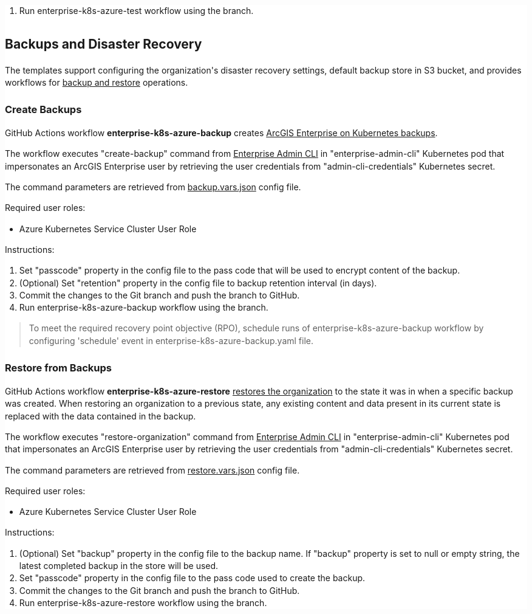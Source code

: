 1. Run enterprise-k8s-azure-test workflow using the branch.

## Backups and Disaster Recovery

The templates support configuring the organization's disaster recovery settings, default backup store in S3 bucket, and provides workflows for [backup and restore](https://enterprise-k8s.arcgis.com/en/latest/administer/backup-and-restore.htm) operations.

### Create Backups

GitHub Actions workflow **enterprise-k8s-azure-backup** creates [ArcGIS Enterprise on Kubernetes backups](https://enterprise-k8s.arcgis.com/en/latest/administer/create-a-backup.htm).

The workflow executes "create-backup" command from [Enterprise Admin CLI](../../enterprise-admin-cli/README.md) in "enterprise-admin-cli" Kubernetes pod that impersonates an ArcGIS Enterprise user by retrieving the user credentials from "admin-cli-credentials" Kubernetes secret.

The command parameters are retrieved from [backup.vars.json](../../config/azure/arcgis-enterprise-k8s/backup.vars.json) config file.

Required user roles:

* Azure Kubernetes Service Cluster User Role

Instructions:

1. Set "passcode" property in the config file to the pass code that will be used to encrypt content of the backup.
2. (Optional) Set "retention" property in the config file to backup retention interval (in days).
3. Commit the changes to the Git branch and push the branch to GitHub.
4. Run enterprise-k8s-azure-backup workflow using the branch.

> To meet the required recovery point objective (RPO), schedule runs of enterprise-k8s-azure-backup workflow by configuring 'schedule' event in enterprise-k8s-azure-backup.yaml file.

### Restore from Backups

GitHub Actions workflow **enterprise-k8s-azure-restore** [restores the organization](https://enterprise-k8s.arcgis.com/en/latest/administer/restore-a-backup.htm) to the state it was in when a specific backup was created. When restoring an organization to a previous state, any existing content and data present in its current state is replaced with the data contained in the backup.

The workflow executes "restore-organization" command from [Enterprise Admin CLI](../../enterprise-admin-cli/README.md) in "enterprise-admin-cli" Kubernetes pod that impersonates an ArcGIS Enterprise user by retrieving the user credentials from "admin-cli-credentials" Kubernetes secret.

The command parameters are retrieved from [restore.vars.json](../../config/azure/arcgis-enterprise-k8s/restore.vars.json) config file.

Required user roles:

* Azure Kubernetes Service Cluster User Role

Instructions:

1. (Optional) Set "backup" property in the config file to the backup name. If "backup" property is set to null or empty string, the latest completed backup in the store will be used.
2. Set "passcode" property in the config file to the pass code used to create the backup.
3. Commit the changes to the Git branch and push the branch to GitHub.
4. Run enterprise-k8s-azure-restore workflow using the branch.
